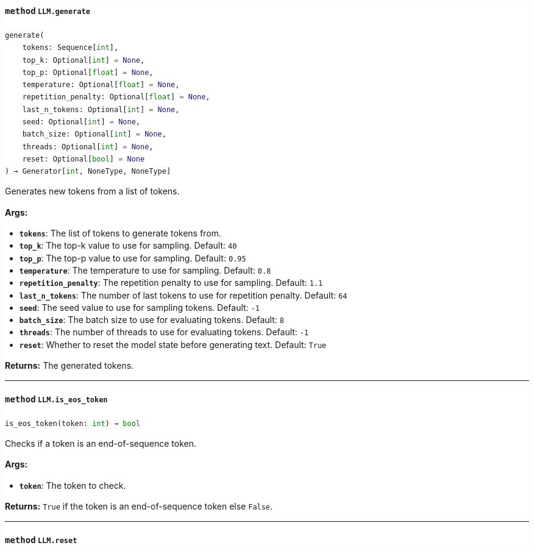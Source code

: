 
#### <kbd>method</kbd> `LLM.generate`

```python
generate(
    tokens: Sequence[int],
    top_k: Optional[int] = None,
    top_p: Optional[float] = None,
    temperature: Optional[float] = None,
    repetition_penalty: Optional[float] = None,
    last_n_tokens: Optional[int] = None,
    seed: Optional[int] = None,
    batch_size: Optional[int] = None,
    threads: Optional[int] = None,
    reset: Optional[bool] = None
) → Generator[int, NoneType, NoneType]
```

Generates new tokens from a list of tokens.

**Args:**

- <b>`tokens`</b>: The list of tokens to generate tokens from.
- <b>`top_k`</b>: The top-k value to use for sampling. Default: `40`
- <b>`top_p`</b>: The top-p value to use for sampling. Default: `0.95`
- <b>`temperature`</b>: The temperature to use for sampling. Default: `0.8`
- <b>`repetition_penalty`</b>: The repetition penalty to use for sampling. Default: `1.1`
- <b>`last_n_tokens`</b>: The number of last tokens to use for repetition penalty. Default: `64`
- <b>`seed`</b>: The seed value to use for sampling tokens. Default: `-1`
- <b>`batch_size`</b>: The batch size to use for evaluating tokens. Default: `8`
- <b>`threads`</b>: The number of threads to use for evaluating tokens. Default: `-1`
- <b>`reset`</b>: Whether to reset the model state before generating text. Default: `True`

**Returns:**
The generated tokens.

---

#### <kbd>method</kbd> `LLM.is_eos_token`

```python
is_eos_token(token: int) → bool
```

Checks if a token is an end-of-sequence token.

**Args:**

- <b>`token`</b>: The token to check.

**Returns:**
`True` if the token is an end-of-sequence token else `False`.

---

#### <kbd>method</kbd> `LLM.reset`
